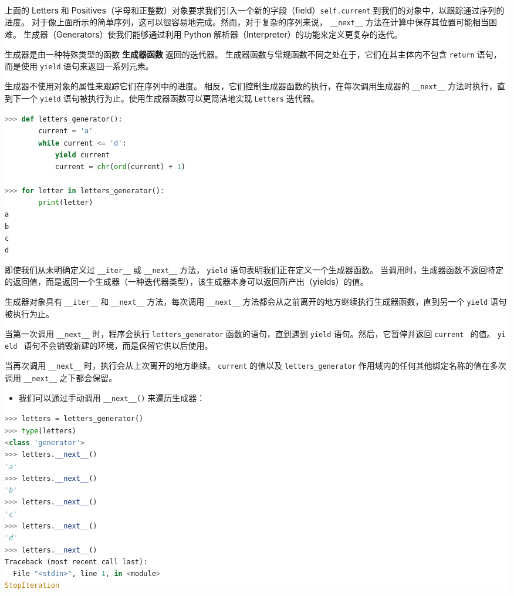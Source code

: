 上面的 Letters 和 Positives（字母和正整数）对象要求我们引入一个新的字段（field）`self.current` 到我们的对象中，以跟踪通过序列的进度。
对于像上面所示的简单序列，这可以很容易地完成。然而，对于复杂的序列来说， `__next__` 方法在计算中保存其位置可能相当困难。
生成器（Generators）使我们能够通过利用 Python 解析器（Interpreter）的功能来定义更复杂的迭代。

生成器是由一种特殊类型的函数 **生成器函数** 返回的迭代器。
生成器函数与常规函数不同之处在于，它们在其主体内不包含 `return` 语句，而是使用 `yield` 语句来返回一系列元素。

生成器不使用对象的属性来跟踪它们在序列中的进度。
相反，它们控制生成器函数的执行，在每次调用生成器的 `__next__` 方法时执行，直到下一个 `yield` 语句被执行为止。使用生成器函数可以更简洁地实现 `Letters` 迭代器。

```python
>>> def letters_generator():
        current = 'a'
        while current <= 'd':
            yield current
            current = chr(ord(current) + 1)

>>> for letter in letters_generator():
        print(letter)
a
b
c
d
```

即使我们从未明确定义过 `__iter__` 或 `__next__` 方法， `yield` 语句表明我们正在定义一个生成器函数。
当调用时，生成器函数不返回特定的返回值，而是返回一个生成器（一种迭代器类型），该生成器本身可以返回所产出（yields）的值。

生成器对象具有 `__iter__` 和 `__next__` 方法，每次调用 `__next__` 方法都会从之前离开的地方继续执行生成器函数，直到另一个 `yield` 语句被执行为止。

当第一次调用 `__next__` 时，程序会执行 `letters_generator` 函数的语句，直到遇到 `yield` 语句。然后，它暂停并返回 `current ` 的值。
`yield ` 语句不会销毁新建的环境，而是保留它供以后使用。

当再次调用 `__next__` 时，执行会从上次离开的地方继续。 `current` 的值以及 `letters_generator` 作用域内的任何其他绑定名称的值在多次调用 `__next__` 之下都会保留。

- 我们可以通过手动调用 `__next__()` 来遍历生成器：

```python
>>> letters = letters_generator()
>>> type(letters)
<class 'generator'>
>>> letters.__next__()
'a'
>>> letters.__next__()
'b'
>>> letters.__next__()
'c'
>>> letters.__next__()
'd'
>>> letters.__next__()
Traceback (most recent call last):
  File "<stdin>", line 1, in <module>
StopIteration
```
